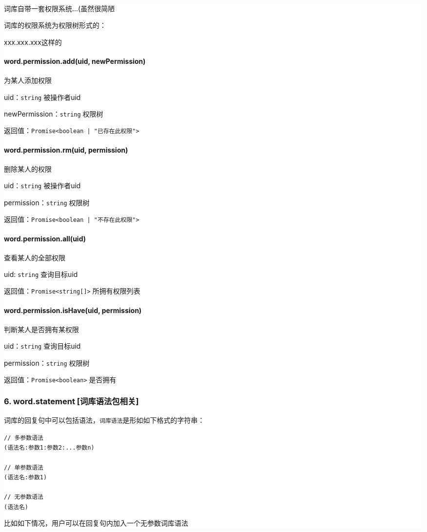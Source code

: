 词库自带一套权限系统...(虽然很简陋

词库的权限系统为权限树形式的：

xxx.xxx.xxx这样的

#### word.permission.add(uid, newPermission)

为某人添加权限

uid：`string` 被操作者uid

newPermission：`string` 权限树

返回值：`Promise<boolean | "已存在此权限">` 

#### word.permission.rm(uid, permission)

删除某人的权限

uid：`string` 被操作者uid

permission：`string` 权限树

返回值：`Promise<boolean | "不存在此权限">` 

#### word.permission.all(uid)

查看某人的全部权限

uid: `string` 查询目标uid

返回值：`Promise<string[]>` 所拥有权限列表

#### word.permission.isHave(uid, permission)

判断某人是否拥有某权限

uid：`string` 查询目标uid

permission：`string` 权限树

返回值：`Promise<boolean>` 是否拥有

### 6. word.statement [词库语法包相关]

词库的回复句中可以包括语法，`词库语法`是形如如下格式的字符串：

```
// 多参数语法
(语法名:参数1:参数2:...参数n)

// 单参数语法
(语法名:参数1)

// 无参数语法
(语法名)
```

比如如下情况，用户可以在回复句内加入一个无参数词库语法


  [存储格名:string]: {
  [存储格名:string]: {